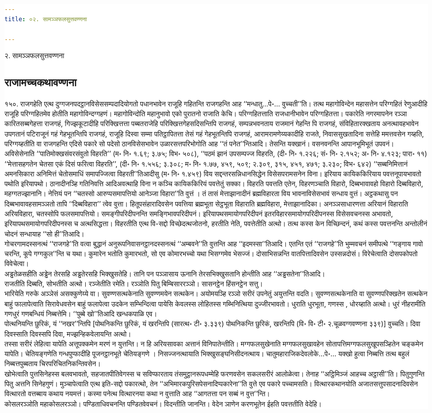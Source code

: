 ```yaml
---
title: ०२. सामञ्ञफलसुत्तवण्णना

---
```

२. सामञ्ञफलसुत्तवण्णना  


## राजामच्चकथावण्णना

१५०. राजगहेति एत्थ दुग्गजनपदट्ठानविसेससम्पदादियोगतो पधानभावेन राजूहि गहितन्ति राजगहन्ति आह ‘‘मन्धातु…पे॰… वुच्चती’’ति। तत्थ महागोविन्देन महासत्तेन परिग्गहितं रेणुआदीहि राजूहि परिग्गहितमेव होतीति महागोविन्दग्गहणं। महागोविन्दोति महानुभावो एको पुरातनो राजाति केचि। परिग्गहितत्ताति राजधानीभावेन परिग्गहितत्ता। पकारेति नगरमापनेन रञ्ञा कारितसब्बगेहत्ता राजगहं, गिज्झकूटादीहि परिक्खित्तत्ता पब्बतराजेहि परिक्खित्तगेहसदिसन्तिपि राजगहं, सम्पन्नभवनताय राजमानं गेहन्ति पि राजगहं, संविहितारक्खताय अनत्थावहभावेन उपगतानं पटिराजूनं गहं गेहभूतन्तिपि राजगहं, राजूहि दिस्वा सम्मा पतिट्ठापितत्ता तेसं गहं गेहभूतन्तिपि राजगहं, आरामरामणेय्यकादीहि राजते, निवाससुखतादिना सत्तेहि ममत्तवसेन गय्हति, परिग्गय्हतीति वा राजगहन्ति एदिसे पकारे सो पदेसो ठानविसेसभावेन उळारसत्तपरिभोगोति आह ‘‘तं पनेत’’न्तिआदि। तेसन्ति यक्खानं। वसनवनन्ति आपानभूमिभूतं उपवनं।  
अविसेसेनाति ‘‘पातिमोक्खसंवरसंवुतो विहरति’’ (म॰ नि॰ १.६९; ३.७५; विभ॰ ५०८), ‘‘पठमं झानं उपसम्पज्ज विहरति, (दी॰ नि॰ १.२२६; सं॰ नि॰ २.१५२; अ॰ नि॰ ४.१२३; पारा॰ ११) ‘‘मेत्तासहगतेन चेतसा एकं दिसं फरित्वा विहरति’’, (दी॰ नि॰ १.५५६; ३.३०८; म॰ नि॰ १.७७, ४५९, ५०९; २.३०९, ३१५, ४५१, ४७१; ३.२३०; विभ॰ ६४२) ‘‘सब्बनिमित्तानं अमनसिकारा अनिमित्तं चेतोसमाधिं समापज्जित्वा विहरती’’तिआदीसु (म॰ नि॰ १.४५९) विय सद्दन्तरसन्निधानसिद्धेन विसेसपरामसनेन विना। इरियाय कायिककिरियाय पवत्तनूपायभावतो पथोति इरियापथो। ठानादीनञ्हि गतिनिवत्ति आदिअवत्थाहि विना न कञ्चि कायिककिरियं पवत्तेतुं सक्का। विहरति पवत्तति एतेन, विहरणञ्चाति विहारो, दिब्बभावावहो विहारो दिब्बविहारो, महग्गतज्झानानि। नेत्तियं पन ‘‘चतस्सो आरुप्पसमापत्तियो आनेञ्जा विहारा’’ति वुत्तं । तं तासं मेत्ताझानादीनं ब्रह्मविहारता विय भावनाविसेसभावं सन्धाय वुत्तं। अट्ठकथासु पन दिब्बभावावहसामञ्ञतो तापि ‘‘दिब्बविहारा’’ त्वेव वुत्ता। हितूपसंहारादिवसेन पवत्तिया ब्रह्मभूता सेट्ठभूता विहाराति ब्रह्मविहारा, मेत्ताझानादिका। अनञ्ञसाधारणत्ता अरियानं विहाराति अरियविहारा, चतस्सोपि फलसमापत्तियो। समङ्गीपरिदीपनन्ति समङ्गिभावपरिदीपनं। इरियापथसमायोगपरिदीपनं इतरविहारसमायोगपरिदीपनस्स विसेसवचनस्स अभावतो, इरियापथसमायोगपरिदीपनस्स च अत्थसिद्धत्ता। विहरतीति एत्थ वि-सद्दो विच्छेदत्थजोतनो, हरतीति नेति, पवत्तेतीति अत्थो। तत्थ कस्स केन विच्छिन्दनं, कथं कस्स पवत्तनन्ति अन्तोलीनं चोदनं सन्धायाह ‘‘सो ही’’तिआदि।  
गोचरगामदस्सनत्थं ‘‘राजगहे’’ति वत्वा बुद्धानं अनुरूपनिवासनट्ठानदस्सनत्थं ‘‘अम्बवने’’ति वुत्तन्ति आह ‘‘इदमस्सा’’तिआदि। एतन्ति एतं ‘‘राजगहे’’ति भुम्मवचनं समीपत्थे ‘‘गङ्गाय गावो चरन्ति, कूपे गग्गकुल’’न्ति च यथा। कुमारेन भतोति कुमारभतो, सो एव कोमारभच्चो यथा भिसग्गमेव भेसज्जं। दोसाभिसन्नन्ति वातपित्तादिवसेन उस्सन्नदोसं। विरेचेत्वाति दोसपकोपतो विवेचेत्वा।  
अड्ढतेळसहीति अड्ढेन तेरसहि अड्ढतेरसहि भिक्खुसतेहि। तानि पन पञ्ञासाय ऊनानि तेरसभिक्खुसतानि होन्तीति आह ‘‘अड्ढसतेना’’तिआदि।  
राजतीति दिब्बति, सोभतीति अत्थो। रञ्जेतीति रमेति। रञ्ञोति पितु बिम्बिसाररञ्ञो। सासनट्ठेन हिंसनट्ठेन सत्तु।  
भारियेति गरुके अञ्ञेसं असक्कुणेय्ये वा। सुवण्णसत्थकेनाति सुवण्णमयेन सत्थकेन। अयोमयञ्हि रञ्ञो सरीरं उपनेतुं अयुत्तन्ति वदति। सुवण्णसत्थकेनाति वा सुवण्णपरिक्खतेन सत्थकेन बाहुं फालापेत्वाति सिरावेधवसेन बाहुं फलापेत्वा उदकेन सम्भिन्दित्वा पायेसि केवलस्स लोहितस्स गब्भिनित्थिया दुज्जीरभावतो। धुराति धुरभूता, गणस्स , धोरय्हाति अत्थो। धुरं नीहरामीति गणधुरं गणबन्धियं निब्बत्तेमि। ‘‘पुब्बे खो’’तिआदि खन्धकपाळि एव।  
पोत्थनियन्ति छुरिकं, यं ‘‘नखर’’न्तिपि [पोथनिकन्ति छुरिकं, यं खरन्तिपि (सारत्थ॰ टी॰ ३.३३९) पोथनिकन्ति छुरिकं, खरन्तिपि (वि॰ वि॰ टी॰ २.चूळवग्गवण्णना ३३९)] वुच्चति। दिवा दिवस्साति दिवस्सपि दिवा, मज्झन्हिकवेलायन्ति अत्थो।  
तस्सा सरीरं लेहित्वा यापेति अत्तूपक्कमेन मरणं न युत्तन्ति। न हि अरियसावका अत्तानं विनिपातेन्तीति। मग्गफलसुखेनाति मग्गफलसुखावहेन सोतापत्तिमग्गफलसुखूपसञ्हितेन चङ्कमेन यापेति। चेतियङ्गणेति गन्धपुप्फादीहि पूजनट्ठानभूते चेतियङ्गणे । निसज्जनत्थायाति भिक्खुसङ्घनिसीदनत्थाय। चातुमहाराजिकदेवलोके…पे॰… यक्खो हुत्वा निब्बत्ति तत्थ बहुलं निब्बत्तपुब्बताय चिरपरिचितनिकन्तिवसेन।  
खोभेत्वाति पुत्तसिनेहस्स बलवभावतो, सहजातपीतिवेगस्स च सविप्फारताय तंसमुट्ठानरूपधम्मेहि फरणवसेन सकलसरीरं आलोळेत्वा। तेनाह ‘‘अट्ठिमिञ्जं आहच्च अट्ठासी’’ति। पितुगुणन्ति पितु अत्तनि सिनेहगुणं। मुञ्चापेत्वाति एत्थ इति-सद्दो पकारत्थो, तेन ‘‘अभिमारकपुरिसपेसनादिप्पकारेना’’ति वुत्ते एव पकारे पच्चामसति। वित्थारकथानयोति अजातसत्तुपसादनादिवसेन वित्थारतो वत्तब्बाय कथाय नयमत्तं। कस्मा पनेत्थ वित्थारनया कथा न वुत्ताति आह ‘‘आगतत्ता पन सब्बं न वुत्त’’न्ति।  
कोसलरञ्ञोति महाकोसलरञ्ञो। पण्डिताधिवचनन्ति पण्डितवेवचनं। विदन्तीति जानन्ति। वेदेन ञाणेन करणभूतेन ईहति पवत्ततीति वेदेहि।  